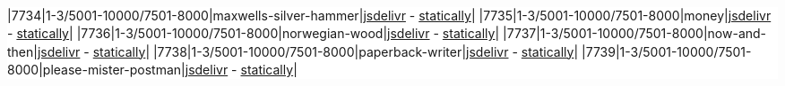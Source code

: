 |7734|1-3/5001-10000/7501-8000|maxwells-silver-hammer|[jsdelivr](https://cdn.jsdelivr.net/gh/dbchord/png-c-1110x370_1-3/5001-10000/7501-8000/maxwells-silver-hammer.png) - [statically](https://cdn.statically.io/gh/dbchord/png-c-1110x370_1-3/img/5001-10000/7501-8000/maxwells-silver-hammer.png)|
|7735|1-3/5001-10000/7501-8000|money|[jsdelivr](https://cdn.jsdelivr.net/gh/dbchord/png-c-1110x370_1-3/5001-10000/7501-8000/money.png) - [statically](https://cdn.statically.io/gh/dbchord/png-c-1110x370_1-3/img/5001-10000/7501-8000/money.png)|
|7736|1-3/5001-10000/7501-8000|norwegian-wood|[jsdelivr](https://cdn.jsdelivr.net/gh/dbchord/png-c-1110x370_1-3/5001-10000/7501-8000/norwegian-wood.png) - [statically](https://cdn.statically.io/gh/dbchord/png-c-1110x370_1-3/img/5001-10000/7501-8000/norwegian-wood.png)|
|7737|1-3/5001-10000/7501-8000|now-and-then|[jsdelivr](https://cdn.jsdelivr.net/gh/dbchord/png-c-1110x370_1-3/5001-10000/7501-8000/now-and-then.png) - [statically](https://cdn.statically.io/gh/dbchord/png-c-1110x370_1-3/img/5001-10000/7501-8000/now-and-then.png)|
|7738|1-3/5001-10000/7501-8000|paperback-writer|[jsdelivr](https://cdn.jsdelivr.net/gh/dbchord/png-c-1110x370_1-3/5001-10000/7501-8000/paperback-writer.png) - [statically](https://cdn.statically.io/gh/dbchord/png-c-1110x370_1-3/img/5001-10000/7501-8000/paperback-writer.png)|
|7739|1-3/5001-10000/7501-8000|please-mister-postman|[jsdelivr](https://cdn.jsdelivr.net/gh/dbchord/png-c-1110x370_1-3/5001-10000/7501-8000/please-mister-postman.png) - [statically](https://cdn.statically.io/gh/dbchord/png-c-1110x370_1-3/img/5001-10000/7501-8000/please-mister-postman.png)|
